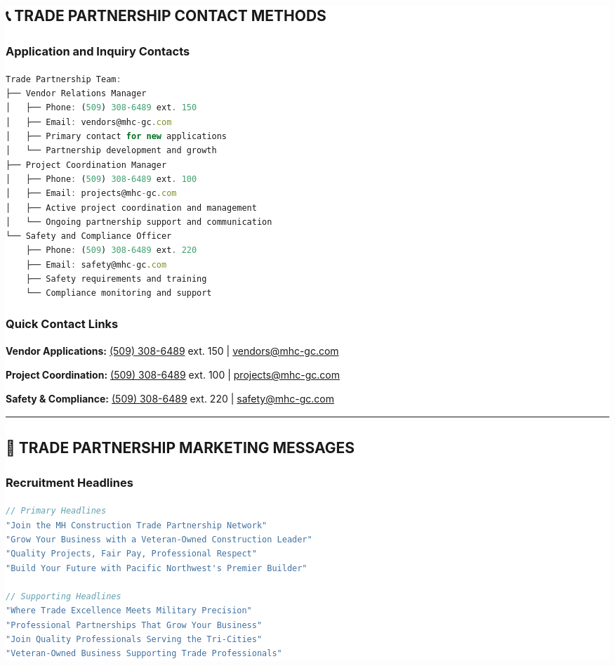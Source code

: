 
## 📞 **TRADE PARTNERSHIP CONTACT METHODS**

### **Application and Inquiry Contacts**

```typescript
Trade Partnership Team:
├── Vendor Relations Manager
│   ├── Phone: (509) 308-6489 ext. 150
│   ├── Email: vendors@mhc-gc.com
│   ├── Primary contact for new applications
│   └── Partnership development and growth
├── Project Coordination Manager
│   ├── Phone: (509) 308-6489 ext. 100
│   ├── Email: projects@mhc-gc.com
│   ├── Active project coordination and management
│   └── Ongoing partnership support and communication
└── Safety and Compliance Officer
    ├── Phone: (509) 308-6489 ext. 220
    ├── Email: safety@mhc-gc.com
    ├── Safety requirements and training
    └── Compliance monitoring and support
```

### **Quick Contact Links**

**Vendor Applications:** [(509) 308-6489](tel:+15093086489) ext. 150 | [vendors@mhc-gc.com](mailto:vendors@mhc-gc.com)

**Project Coordination:** [(509) 308-6489](tel:+15093086489) ext. 100 | [projects@mhc-gc.com](mailto:projects@mhc-gc.com)

**Safety & Compliance:** [(509) 308-6489](tel:+15093086489) ext. 220 | [safety@mhc-gc.com](mailto:safety@mhc-gc.com)

---

## 🎯 **TRADE PARTNERSHIP MARKETING MESSAGES**

### **Recruitment Headlines**

```typescript
// Primary Headlines
"Join the MH Construction Trade Partnership Network"
"Grow Your Business with a Veteran-Owned Construction Leader"
"Quality Projects, Fair Pay, Professional Respect"
"Build Your Future with Pacific Northwest's Premier Builder"

// Supporting Headlines
"Where Trade Excellence Meets Military Precision"
"Professional Partnerships That Grow Your Business"
"Join Quality Professionals Serving the Tri-Cities"
"Veteran-Owned Business Supporting Trade Professionals"
```
